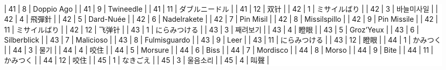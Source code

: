 | 41      | 8                 | Doppio Ago                   |
| 41      | 9                 | Twineedle                    |
| 41      | 11                | ダブルニードル                      |
| 41      | 12                | 双针                           |
| 42      | 1                 | ミサイルばり                       |
| 42      | 3                 | 바늘미사일                        |
| 42      | 4                 | 飛彈針                          |
| 42      | 5                 | Dard-Nuée                    |
| 42      | 6                 | Nadelrakete                  |
| 42      | 7                 | Pin Misil                    |
| 42      | 8                 | Missilspillo                 |
| 42      | 9                 | Pin Missile                  |
| 42      | 11                | ミサイルばり                       |
| 42      | 12                | 飞弹针                          |
| 43      | 1                 | にらみつける                       |
| 43      | 3                 | 째려보기                         |
| 43      | 4                 | 瞪眼                           |
| 43      | 5                 | Groz’Yeux                    |
| 43      | 6                 | Silberblick                  |
| 43      | 7                 | Malicioso                    |
| 43      | 8                 | Fulmisguardo                 |
| 43      | 9                 | Leer                         |
| 43      | 11                | にらみつける                       |
| 43      | 12                | 瞪眼                           |
| 44      | 1                 | かみつく                         |
| 44      | 3                 | 물기                           |
| 44      | 4                 | 咬住                           |
| 44      | 5                 | Morsure                      |
| 44      | 6                 | Biss                         |
| 44      | 7                 | Mordisco                     |
| 44      | 8                 | Morso                        |
| 44      | 9                 | Bite                         |
| 44      | 11                | かみつく                         |
| 44      | 12                | 咬住                           |
| 45      | 1                 | なきごえ                         |
| 45      | 3                 | 울음소리                         |
| 45      | 4                 | 叫聲                           |